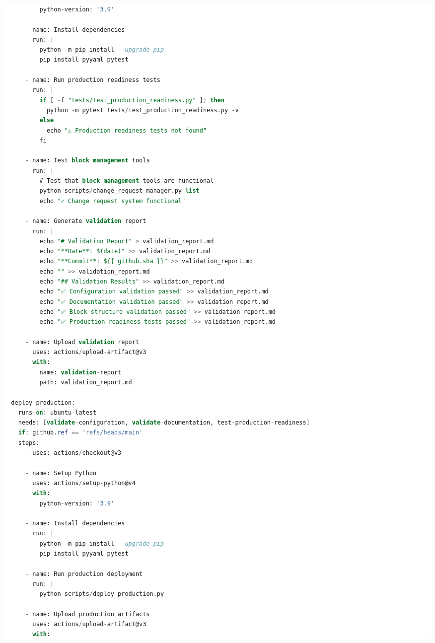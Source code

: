 ```sql
          python-version: '3.9'
      
      - name: Install dependencies
        run: |
          python -m pip install --upgrade pip
          pip install pyyaml pytest
      
      - name: Run production readiness tests
        run: |
          if [ -f "tests/test_production_readiness.py" ]; then
            python -m pytest tests/test_production_readiness.py -v
          else
            echo "⚠️ Production readiness tests not found"
          fi
      
      - name: Test block management tools
        run: |
          # Test that block management tools are functional
          python scripts/change_request_manager.py list
          echo "✓ Change request system functional"
      
      - name: Generate validation report
        run: |
          echo "# Validation Report" > validation_report.md
          echo "**Date**: $(date)" >> validation_report.md
          echo "**Commit**: ${{ github.sha }}" >> validation_report.md
          echo "" >> validation_report.md
          echo "## Validation Results" >> validation_report.md
          echo "✅ Configuration validation passed" >> validation_report.md
          echo "✅ Documentation validation passed" >> validation_report.md
          echo "✅ Block structure validation passed" >> validation_report.md
          echo "✅ Production readiness tests passed" >> validation_report.md
          
      - name: Upload validation report
        uses: actions/upload-artifact@v3
        with:
          name: validation-report
          path: validation_report.md

  deploy-production:
    runs-on: ubuntu-latest
    needs: [validate-configuration, validate-documentation, test-production-readiness]
    if: github.ref == 'refs/heads/main'
    steps:
      - uses: actions/checkout@v3
      
      - name: Setup Python
        uses: actions/setup-python@v4
        with:
          python-version: '3.9'
      
      - name: Install dependencies
        run: |
          python -m pip install --upgrade pip
          pip install pyyaml pytest
      
      - name: Run production deployment
        run: |
          python scripts/deploy_production.py
      
      - name: Upload production artifacts
        uses: actions/upload-artifact@v3
        with:
```